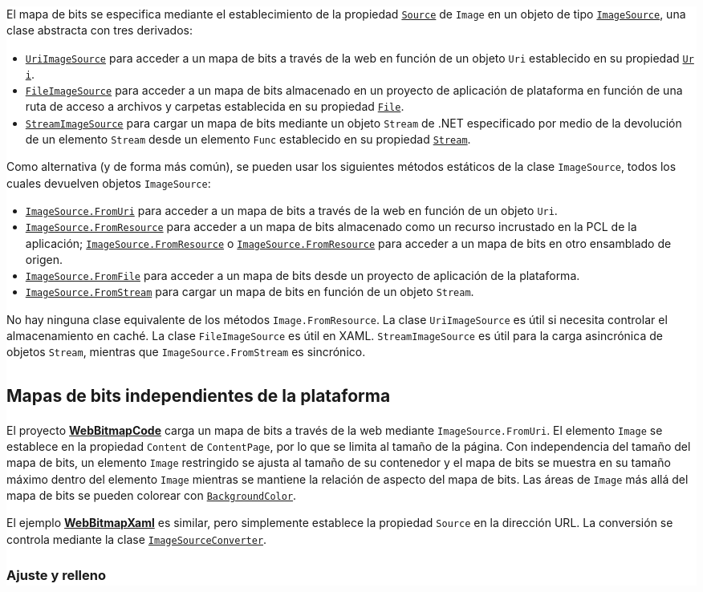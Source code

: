 El mapa de bits se especifica mediante el establecimiento de la propiedad [`Source`](xref:Xamarin.Forms.Image.Source) de `Image` en un objeto de tipo [`ImageSource`](xref:Xamarin.Forms.ImageSource), una clase abstracta con tres derivados:

- [`UriImageSource`](xref:Xamarin.Forms.UriImageSource) para acceder a un mapa de bits a través de la web en función de un objeto `Uri` establecido en su propiedad [`Uri`](xref:Xamarin.Forms.UriImageSource.Uri).
- [`FileImageSource`](xref:Xamarin.Forms.FileImageSource) para acceder a un mapa de bits almacenado en un proyecto de aplicación de plataforma en función de una ruta de acceso a archivos y carpetas establecida en su propiedad [`File`](xref:Xamarin.Forms.FileImageSource.File).
- [`StreamImageSource`](xref:Xamarin.Forms.StreamImageSource) para cargar un mapa de bits mediante un objeto `Stream` de .NET especificado por medio de la devolución de un elemento `Stream` desde un elemento `Func` establecido en su propiedad [`Stream`](xref:Xamarin.Forms.StreamImageSource.Stream).

Como alternativa (y de forma más común), se pueden usar los siguientes métodos estáticos de la clase `ImageSource`, todos los cuales devuelven objetos `ImageSource`:

- [`ImageSource.FromUri`](xref:Xamarin.Forms.ImageSource.FromUri(System.Uri)) para acceder a un mapa de bits a través de la web en función de un objeto `Uri`.
- [`ImageSource.FromResource`](xref:Xamarin.Forms.ImageSource.FromResource*) para acceder a un mapa de bits almacenado como un recurso incrustado en la PCL de la aplicación; [`ImageSource.FromResource`](xref:Xamarin.Forms.ImageSource.FromResource(System.String,System.Type)) o [`ImageSource.FromResource`](xref:Xamarin.Forms.ImageSource.FromResource(System.String,System.Reflection.Assembly)) para acceder a un mapa de bits en otro ensamblado de origen.
- [`ImageSource.FromFile`](xref:Xamarin.Forms.ImageSource.FromFile(System.String)) para acceder a un mapa de bits desde un proyecto de aplicación de la plataforma.
- [`ImageSource.FromStream`](xref:Xamarin.Forms.ImageSource.FromStream(System.Func{System.IO.Stream})) para cargar un mapa de bits en función de un objeto `Stream`.

No hay ninguna clase equivalente de los métodos `Image.FromResource`. La clase `UriImageSource` es útil si necesita controlar el almacenamiento en caché. La clase `FileImageSource` es útil en XAML. `StreamImageSource` es útil para la carga asincrónica de objetos `Stream`, mientras que `ImageSource.FromStream` es sincrónico.

## <a name="platform-independent-bitmaps"></a>Mapas de bits independientes de la plataforma

El proyecto [**WebBitmapCode**](https://github.com/xamarin/xamarin-forms-book-samples/tree/master/Chapter13/WebBitmapCode) carga un mapa de bits a través de la web mediante `ImageSource.FromUri`. El elemento `Image` se establece en la propiedad `Content` de `ContentPage`, por lo que se limita al tamaño de la página. Con independencia del tamaño del mapa de bits, un elemento `Image` restringido se ajusta al tamaño de su contenedor y el mapa de bits se muestra en su tamaño máximo dentro del elemento `Image` mientras se mantiene la relación de aspecto del mapa de bits. Las áreas de `Image` más allá del mapa de bits se pueden colorear con [`BackgroundColor`](xref:Xamarin.Forms.VisualElement.BackgroundColor).

El ejemplo [**WebBitmapXaml**](https://github.com/xamarin/xamarin-forms-book-samples/tree/master/Chapter13/WebBitmapXaml) es similar, pero simplemente establece la propiedad `Source` en la dirección URL. La conversión se controla mediante la clase [`ImageSourceConverter`](xref:Xamarin.Forms.ImageSourceConverter).

### <a name="fit-and-fill"></a>Ajuste y relleno
